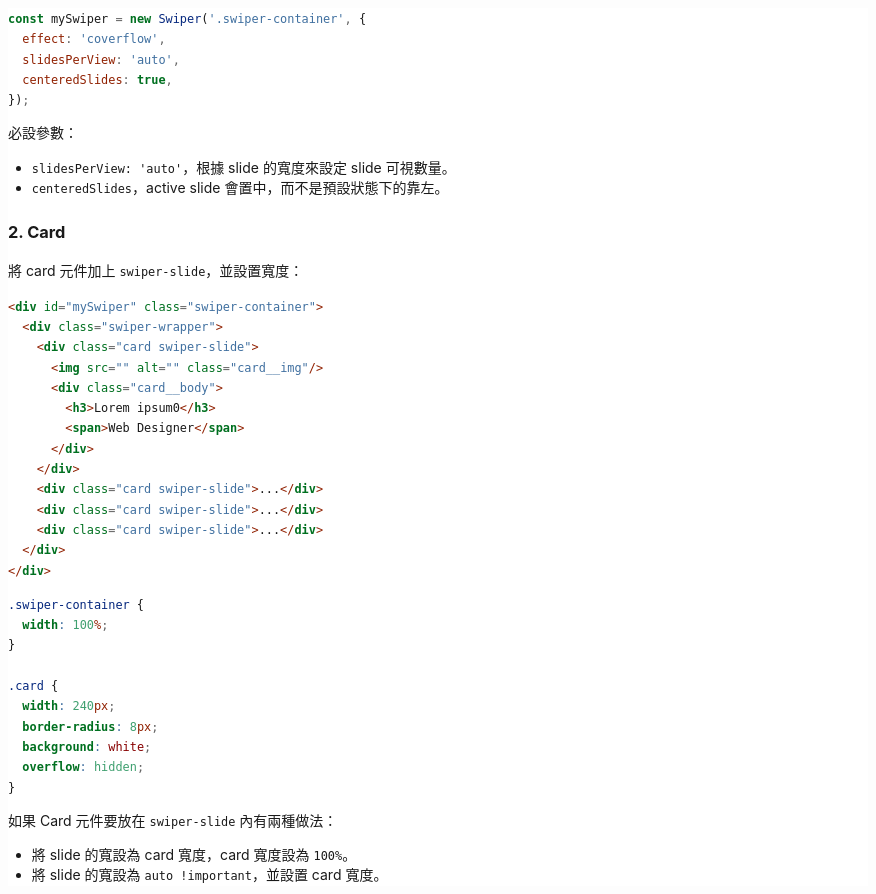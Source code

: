 
```javascript
const mySwiper = new Swiper('.swiper-container', {
  effect: 'coverflow',
  slidesPerView: 'auto',    
  centeredSlides: true,
});
```
必設參數：
- `slidesPerView: 'auto'`，根據 slide 的寬度來設定 slide 可視數量。
- `centeredSlides`，active slide 會置中，而不是預設狀態下的靠左。


<iframe height="500" style="width: 100%;" scrolling="no" title="coverflowEffect - Basic" src="https://codepen.io/chupai/embed/eYNpwPR?height=265&theme-id=default&default-tab=result" frameborder="no" allowtransparency="true" allowfullscreen="true">
  See the Pen <a href='https://codepen.io/chupai/pen/eYNpwPR'>coverflowEffect - Basic</a> by Chupai@Design
  (<a href='https://codepen.io/chupai'>@chupai</a>) on <a href='https://codepen.io'>CodePen</a>.
</iframe>


### 2. Card

將 card 元件加上 `swiper-slide`，並設置寬度：
```html
<div id="mySwiper" class="swiper-container">
  <div class="swiper-wrapper">
    <div class="card swiper-slide">
      <img src="" alt="" class="card__img"/>
      <div class="card__body">
        <h3>Lorem ipsum0</h3>
        <span>Web Designer</span>
      </div>
    </div>
    <div class="card swiper-slide">...</div>
    <div class="card swiper-slide">...</div>
    <div class="card swiper-slide">...</div>
  </div>
</div>
```
```css
.swiper-container {
  width: 100%;
}

.card {
  width: 240px;
  border-radius: 8px;
  background: white;
  overflow: hidden;
}
```

如果 Card 元件要放在 `swiper-slide` 內有兩種做法：
- 將 slide 的寬設為 card 寬度，card 寬度設為 `100%`。
- 將 slide 的寬設為 `auto !important`，並設置 card 寬度。
